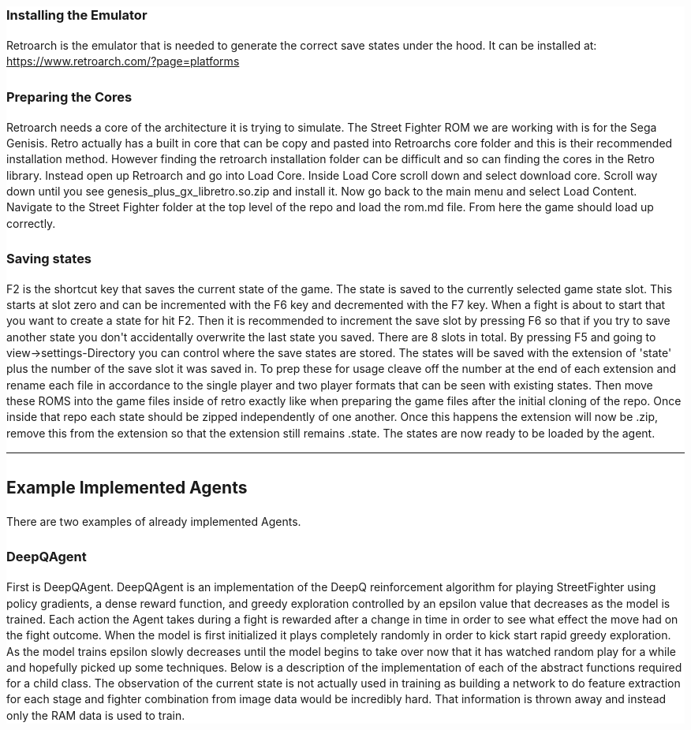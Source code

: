 ### Installing the Emulator

Retroarch is the emulator that is needed to generate the correct save states under the hood. It can be installed at:  
https://www.retroarch.com/?page=platforms


### Preparing the Cores

Retroarch needs a core of the architecture it is trying to simulate. The Street Fighter ROM we are working with is for the Sega Genisis. Retro actually has a built in core that can be copy and pasted into Retroarchs core folder and this is their recommended installation method. However finding the retroarch installation folder can be difficult and so can finding the cores in the Retro library. Instead open up Retroarch and go into Load Core. Inside Load Core scroll down and select download core. Scroll way down until you see genesis_plus_gx_libretro.so.zip and install it. Now go back to the main menu and select Load Content. Navigate to the Street Fighter folder at the top level of the repo and load the rom.md file. From here the game should load up correctly.

### Saving states

F2 is the shortcut key that saves the current state of the game. The state is saved to the currently selected game state slot. This starts at slot zero and can be incremented with the F6 key and decremented with the F7 key. When a fight is about to start that you want to create a state for hit F2. Then it is recommended to increment the save slot by pressing F6 so that if you try to save another state you don't accidentally overwrite the last state you saved. There are 8 slots in total. By pressing F5 and going to view->settings-Directory you can control where the save states are stored. The states will be saved with the extension of 'state' plus the number of the save slot it was saved in. To prep these for usage cleave off the number at the end of each extension and rename each file in accordance to the single player and two player formats that can be seen with existing states. Then move these ROMS into the game files inside of retro exactly like when preparing the game files after the initial cloning of the repo. Once inside that repo each state should be zipped independently of one another. Once this happens the extension will now be .zip, remove this from the extension so that the extension still remains .state. The states are now ready to be loaded by the agent. 

---
## Example Implemented Agents

There are two examples of already implemented Agents. 

### DeepQAgent

First is DeepQAgent. DeepQAgent is an implementation of the DeepQ reinforcement algorithm for playing StreetFighter using policy gradients, a dense reward function, and greedy exploration controlled by an epsilon value that decreases as the model is trained. Each action the Agent takes during a fight is rewarded after a change in time in order to see what effect the move had on the fight outcome. When the model is first initialized it plays completely randomly in order to kick start rapid greedy exploration. As the model trains epsilon slowly decreases until the model begins to take over now that it has watched random play for a while and hopefully picked up some techniques. Below is a description of the implementation of each of the abstract functions required for a child class. The observation of the current state is not actually used in training as building a network to do feature extraction for each stage and fighter combination from image data would be incredibly hard. That information is thrown away and instead only the RAM data is used to train.
